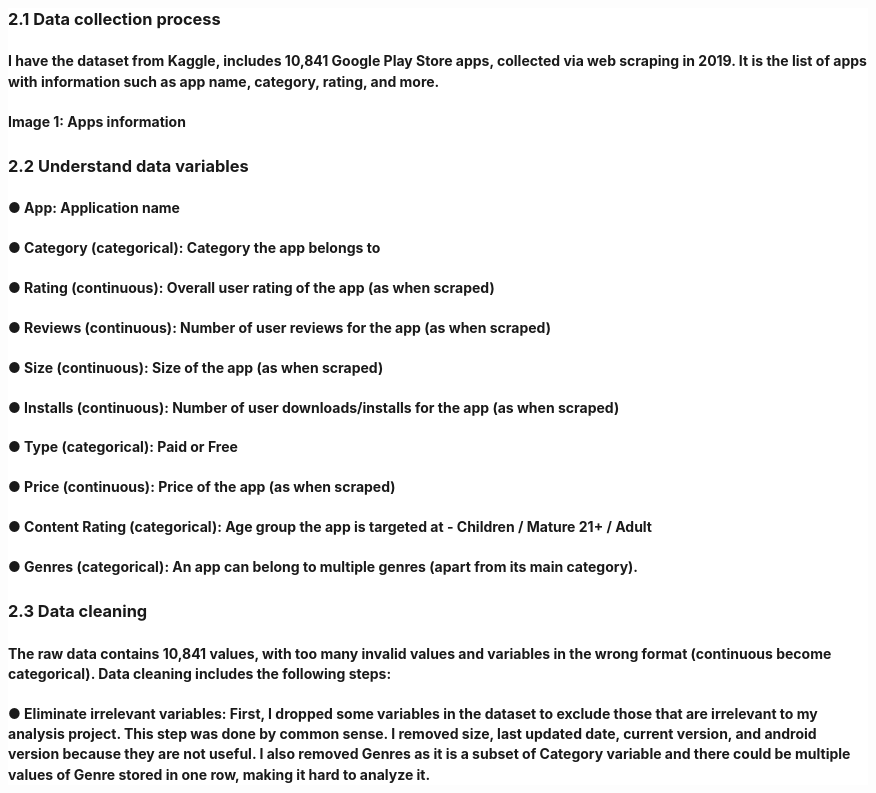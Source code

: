 ### 2.1 Data collection process

#### I have the dataset from Kaggle, includes 10,841 Google Play Store apps, collected via web scraping in 2019. It is the list of apps with information such as app name, category, rating, and more.

#### Image 1: Apps information

### 2.2 Understand data variables

#### ●	App: Application name

#### ●	Category (categorical): Category the app belongs to

#### ●	Rating (continuous): Overall user rating of the app (as when scraped)

#### ●	Reviews (continuous): Number of user reviews for the app (as when scraped)

#### ●	Size (continuous): Size of the app (as when scraped)

#### ●	Installs (continuous): Number of user downloads/installs for the app (as when scraped)

#### ●	Type (categorical): Paid or Free

#### ●	Price (continuous): Price of the app (as when scraped)

#### ●	Content Rating (categorical): Age group the app is targeted at - Children / Mature 21+ / Adult

#### ●	Genres (categorical): An app can belong to multiple genres (apart from its main category).

### 2.3 Data cleaning

#### The raw data contains 10,841 values, with too many invalid values and variables in the wrong format (continuous become categorical). Data cleaning includes the following steps:

#### ●	Eliminate irrelevant variables: First, I dropped some variables in the dataset to exclude those that are irrelevant to my analysis project. This step was done by common sense. I removed size, last updated date, current version, and android version because they are not useful. I also removed Genres as it is a subset of Category variable and there could be multiple values of Genre stored in one row, making it hard to analyze it.
